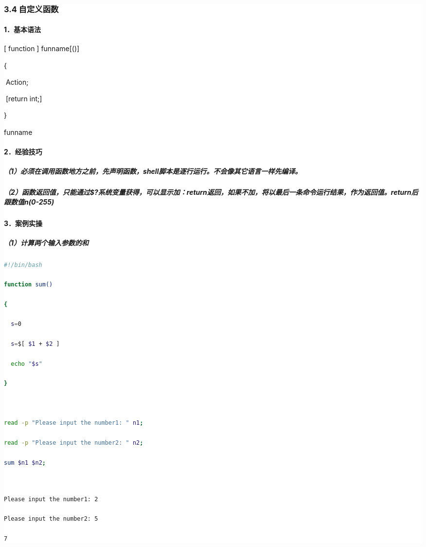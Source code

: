 

### 3.4 自定义函数

#### 1．基本语法

[ function ] funname[()]

{

​	Action;

​	[return int;]

}

funname

#### 2．经验技巧

##### 	（1）必须在调用函数地方之前，先声明函数，shell脚本是逐行运行。不会像其它语言一样先编译。

##### 	（2）函数返回值，只能通过$?系统变量获得，可以显示加：return返回，如果不加，将以最后一条命令运行结果，作为返回值。return后跟数值n(0-255)

#### 3．案例实操

##### 	（1）计算两个输入参数的和

```bash
#!/bin/bash

function sum()

{

  s=0

  s=$[ $1 + $2 ]

  echo "$s"

}

 

read -p "Please input the number1: " n1;

read -p "Please input the number2: " n2;

sum $n1 $n2;

 
```

```
Please input the number1: 2

Please input the number2: 5

7
```
